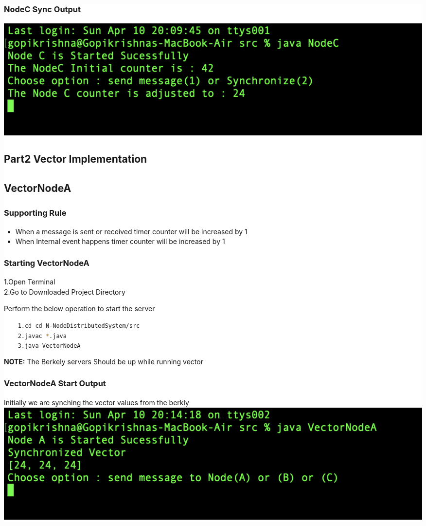 ### NodeC Sync Output

![Screenshot](Images/NodeCSync.png)


## Part2 Vector Implementation
## VectorNodeA
### Supporting Rule
* When a message is sent or received timer counter will be increased by 1
* When Internal event happens timer counter will be increased by 1
  
### Starting VectorNodeA
1.Open Terminal <br>
2.Go to Downloaded Project Directory

Perform the below operation to start the server

```bash
	1.cd cd N-NodeDistributedSystem/src
	2.javac *.java
	3.java VectorNodeA
```
**NOTE:** The Berkely servers Should be up while running vector
### VectorNodeA Start Output
Initially we are synching the vector values from the berkly
![Screenshot](Images/VectorNodeA.png)
